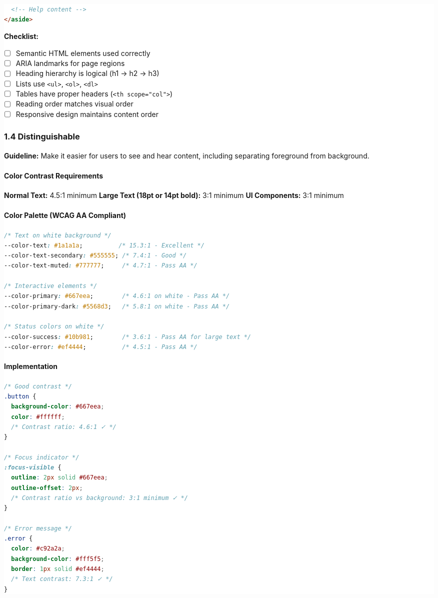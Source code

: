 ```html
  <!-- Help content -->
</aside>
```

**Checklist:**
- [ ] Semantic HTML elements used correctly
- [ ] ARIA landmarks for page regions
- [ ] Heading hierarchy is logical (h1 → h2 → h3)
- [ ] Lists use `<ul>`, `<ol>`, `<dl>`
- [ ] Tables have proper headers (`<th scope="col">`)
- [ ] Reading order matches visual order
- [ ] Responsive design maintains content order

### 1.4 Distinguishable

**Guideline:** Make it easier for users to see and hear content, including separating foreground from background.

#### Color Contrast Requirements

**Normal Text:** 4.5:1 minimum
**Large Text (18pt or 14pt bold):** 3:1 minimum
**UI Components:** 3:1 minimum

#### Color Palette (WCAG AA Compliant)

```css
/* Text on white background */
--color-text: #1a1a1a;          /* 15.3:1 - Excellent */
--color-text-secondary: #555555; /* 7.4:1 - Good */
--color-text-muted: #777777;     /* 4.7:1 - Pass AA */

/* Interactive elements */
--color-primary: #667eea;        /* 4.6:1 on white - Pass AA */
--color-primary-dark: #5568d3;   /* 5.8:1 on white - Pass AA */

/* Status colors on white */
--color-success: #10b981;        /* 3.6:1 - Pass AA for large text */
--color-error: #ef4444;          /* 4.5:1 - Pass AA */
```

#### Implementation

```css
/* Good contrast */
.button {
  background-color: #667eea;
  color: #ffffff;
  /* Contrast ratio: 4.6:1 ✓ */
}

/* Focus indicator */
:focus-visible {
  outline: 2px solid #667eea;
  outline-offset: 2px;
  /* Contrast ratio vs background: 3:1 minimum ✓ */
}

/* Error message */
.error {
  color: #c92a2a;
  background-color: #fff5f5;
  border: 1px solid #ef4444;
  /* Text contrast: 7.3:1 ✓ */
}
```